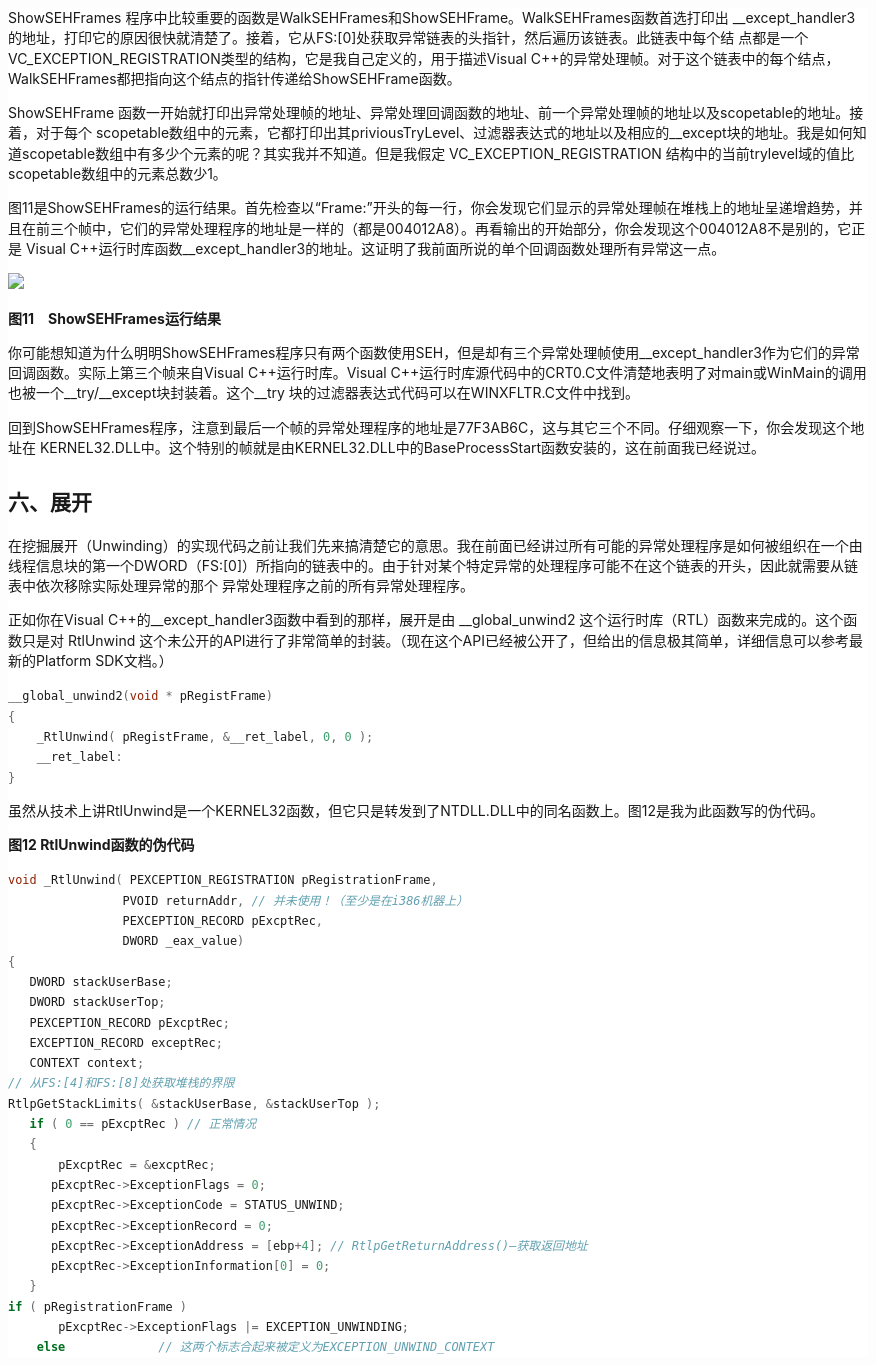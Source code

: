 ShowSEHFrames 程序中比较重要的函数是WalkSEHFrames和ShowSEHFrame。WalkSEHFrames函数首选打印出 __except_handler3的地址，打印它的原因很快就清楚了。接着，它从FS:[0]处获取异常链表的头指针，然后遍历该链表。此链表中每个结 点都是一个VC_EXCEPTION_REGISTRATION类型的结构，它是我自己定义的，用于描述Visual C++的异常处理帧。对于这个链表中的每个结点，WalkSEHFrames都把指向这个结点的指针传递给ShowSEHFrame函数。

ShowSEHFrame 函数一开始就打印出异常处理帧的地址、异常处理回调函数的地址、前一个异常处理帧的地址以及scopetable的地址。接着，对于每个 scopetable数组中的元素，它都打印出其priviousTryLevel、过滤器表达式的地址以及相应的__except块的地址。我是如何知道scopetable数组中有多少个元素的呢？其实我并不知道。但是我假定 VC_EXCEPTION_REGISTRATION 结构中的当前trylevel域的值比scopetable数组中的元素总数少1。

图11是ShowSEHFrames的运行结果。首先检查以“Frame:”开头的每一行，你会发现它们显示的异常处理帧在堆栈上的地址呈递增趋势，并且在前三个帧中，它们的异常处理程序的地址是一样的（都是004012A8）。再看输出的开始部分，你会发现这个004012A8不是别的，它正是 Visual C++运行时库函数__except_handler3的地址。这证明了我前面所说的单个回调函数处理所有异常这一点。

![](https://github.com/ashenone0917/image/blob/main/o_pietrk11.jpg)

**图11　ShowSEHFrames运行结果**

你可能想知道为什么明明ShowSEHFrames程序只有两个函数使用SEH，但是却有三个异常处理帧使用__except_handler3作为它们的异常回调函数。实际上第三个帧来自Visual C++运行时库。Visual C++运行时库源代码中的CRT0.C文件清楚地表明了对main或WinMain的调用也被一个__try/__except块封装着。这个__try 块的过滤器表达式代码可以在WINXFLTR.C文件中找到。

回到ShowSEHFrames程序，注意到最后一个帧的异常处理程序的地址是77F3AB6C，这与其它三个不同。仔细观察一下，你会发现这个地址在 KERNEL32.DLL中。这个特别的帧就是由KERNEL32.DLL中的BaseProcessStart函数安装的，这在前面我已经说过。

## 六、展开

在挖掘展开（Unwinding）的实现代码之前让我们先来搞清楚它的意思。我在前面已经讲过所有可能的异常处理程序是如何被组织在一个由线程信息块的第一个DWORD（FS:[0]）所指向的链表中的。由于针对某个特定异常的处理程序可能不在这个链表的开头，因此就需要从链表中依次移除实际处理异常的那个 异常处理程序之前的所有异常处理程序。

正如你在Visual C++的__except_handler3函数中看到的那样，展开是由 __global_unwind2 这个运行时库（RTL）函数来完成的。这个函数只是对 RtlUnwind 这个未公开的API进行了非常简单的封装。（现在这个API已经被公开了，但给出的信息极其简单，详细信息可以参考最新的Platform SDK文档。）

```cpp
__global_unwind2(void * pRegistFrame)
{
    _RtlUnwind( pRegistFrame, &__ret_label, 0, 0 );
    __ret_label:
}
```

虽然从技术上讲RtlUnwind是一个KERNEL32函数，但它只是转发到了NTDLL.DLL中的同名函数上。图12是我为此函数写的伪代码。

**图12 RtlUnwind函数的伪代码**

```cpp
void _RtlUnwind( PEXCEPTION_REGISTRATION pRegistrationFrame,
                PVOID returnAddr, // 并未使用！（至少是在i386机器上）
                PEXCEPTION_RECORD pExcptRec,
                DWORD _eax_value)
{
   DWORD stackUserBase;
   DWORD stackUserTop;
   PEXCEPTION_RECORD pExcptRec;
   EXCEPTION_RECORD exceptRec;
   CONTEXT context;
// 从FS:[4]和FS:[8]处获取堆栈的界限
RtlpGetStackLimits( &stackUserBase, &stackUserTop );
   if ( 0 == pExcptRec ) // 正常情况
   {
       pExcptRec = &excptRec;
      pExcptRec->ExceptionFlags = 0;
      pExcptRec->ExceptionCode = STATUS_UNWIND;
      pExcptRec->ExceptionRecord = 0;
      pExcptRec->ExceptionAddress = [ebp+4]; // RtlpGetReturnAddress()—获取返回地址
      pExcptRec->ExceptionInformation[0] = 0;
   }
if ( pRegistrationFrame )
       pExcptRec->ExceptionFlags |= EXCEPTION_UNWINDING;
    else             // 这两个标志合起来被定义为EXCEPTION_UNWIND_CONTEXT
```